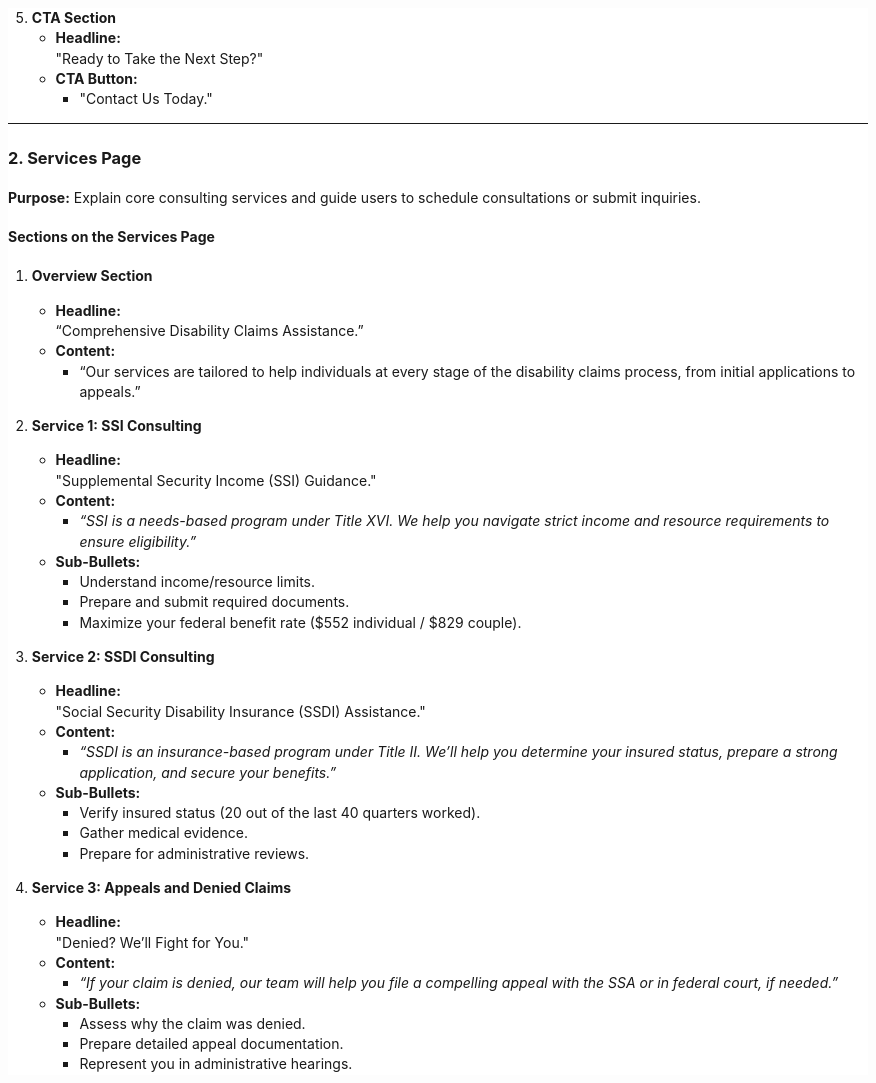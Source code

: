 5. **CTA Section**
   - **Headline:**  
     "Ready to Take the Next Step?"
   - **CTA Button:**  
     - "Contact Us Today."

---

### **2. Services Page**
**Purpose:** Explain core consulting services and guide users to schedule consultations or submit inquiries.

#### **Sections on the Services Page**
1. **Overview Section**
   - **Headline:**  
     “Comprehensive Disability Claims Assistance.”
   - **Content:**  
     - “Our services are tailored to help individuals at every stage of the disability claims process, from initial applications to appeals.”

2. **Service 1: SSI Consulting**
   - **Headline:**  
     "Supplemental Security Income (SSI) Guidance."
   - **Content:**  
     - *“SSI is a needs-based program under Title XVI. We help you navigate strict income and resource requirements to ensure eligibility.”*
   - **Sub-Bullets:**  
     - Understand income/resource limits.  
     - Prepare and submit required documents.  
     - Maximize your federal benefit rate ($552 individual / $829 couple).  

3. **Service 2: SSDI Consulting**
   - **Headline:**  
     "Social Security Disability Insurance (SSDI) Assistance."
   - **Content:**  
     - *“SSDI is an insurance-based program under Title II. We’ll help you determine your insured status, prepare a strong application, and secure your benefits.”*
   - **Sub-Bullets:**  
     - Verify insured status (20 out of the last 40 quarters worked).  
     - Gather medical evidence.  
     - Prepare for administrative reviews.

4. **Service 3: Appeals and Denied Claims**
   - **Headline:**  
     "Denied? We’ll Fight for You."
   - **Content:**  
     - *“If your claim is denied, our team will help you file a compelling appeal with the SSA or in federal court, if needed.”*
   - **Sub-Bullets:**  
     - Assess why the claim was denied.  
     - Prepare detailed appeal documentation.  
     - Represent you in administrative hearings.
